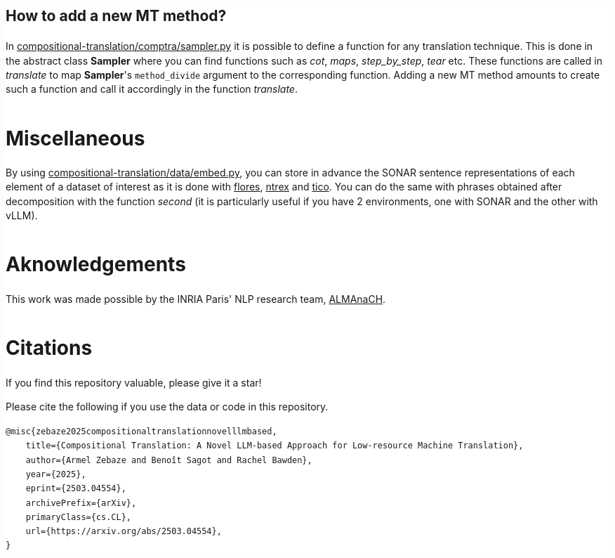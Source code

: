 ## How to add a new MT method?

In [compositional-translation/comptra/sampler.py](comptra/sampler.py) it is possible to define a function for any translation technique. This is done in the abstract class **Sampler** where you can find functions such as *cot*, *maps*, *step_by_step*, *tear* etc. These functions are called in *translate* to map **Sampler**'s `method_divide` argument to the corresponding function. Adding a new MT method amounts to create such a function and call it accordingly in the function *translate*.

# Miscellaneous
By using [compositional-translation/data/embed.py](comptra/data/embed.py), you can store in advance the SONAR sentence representations of each element of a dataset of interest as it is done with [flores](comptra/data/flores/eng/SONAR/), [ntrex](comptra/data/ntrex/eng/SONAR/) and [tico](comptra/data/tico/eng/SONAR/). You can do the same with phrases obtained after decomposition with the function *second* (it is particularly useful if you have 2 environments, one with SONAR and the other with vLLM).

# Aknowledgements

This work was made possible by the INRIA Paris' NLP research team, [ALMAnaCH](https://almanach.inria.fr/index-en.html).

# Citations

If you find this repository valuable, please give it a star!

Please cite the following if you use the data or code in this repository.

```
@misc{zebaze2025compositionaltranslationnovelllmbased,
    title={Compositional Translation: A Novel LLM-based Approach for Low-resource Machine Translation}, 
    author={Armel Zebaze and Benoît Sagot and Rachel Bawden},
    year={2025},
    eprint={2503.04554},
    archivePrefix={arXiv},
    primaryClass={cs.CL},
    url={https://arxiv.org/abs/2503.04554}, 
}
```